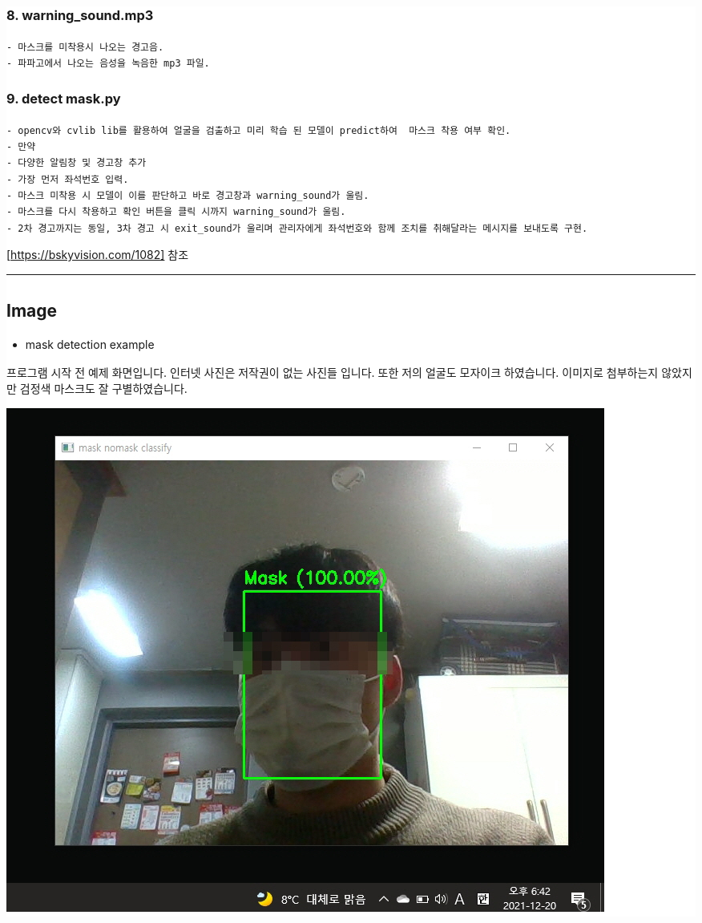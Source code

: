 ### 8. warning_sound.mp3</br>
    - 마스크를 미착용시 나오는 경고음.
    - 파파고에서 나오는 음성을 녹음한 mp3 파일.

### 9. detect mask.py </br>
    - opencv와 cvlib lib를 활용하여 얼굴을 검출하고 미리 학습 된 모델이 predict하여  마스크 착용 여부 확인.
    - 만약 
    - 다양한 알림창 및 경고창 추가
    - 가장 먼저 좌석번호 입력.
    - 마스크 미착용 시 모델이 이를 판단하고 바로 경고창과 warning_sound가 울림.
    - 마스크를 다시 착용하고 확인 버튼을 클릭 시까지 warning_sound가 울림.
    - 2차 경고까지는 동일, 3차 경고 시 exit_sound가 울리며 관리자에게 좌석번호와 함께 조치를 취해달라는 메시지를 보내도록 구현.
[https://bskyvision.com/1082] 참조

---

## **Image**
- mask detection example

프로그램 시작 전 예제 화면입니다. 인터넷 사진은 저작권이 없는 사진들 입니다.
또한 저의 얼굴도 모자이크 하였습니다. 이미지로 첨부하는지 않았지만 검정색 마스크도 잘 구별하였습니다.

![mask detection example](./image/example1.jpg )
